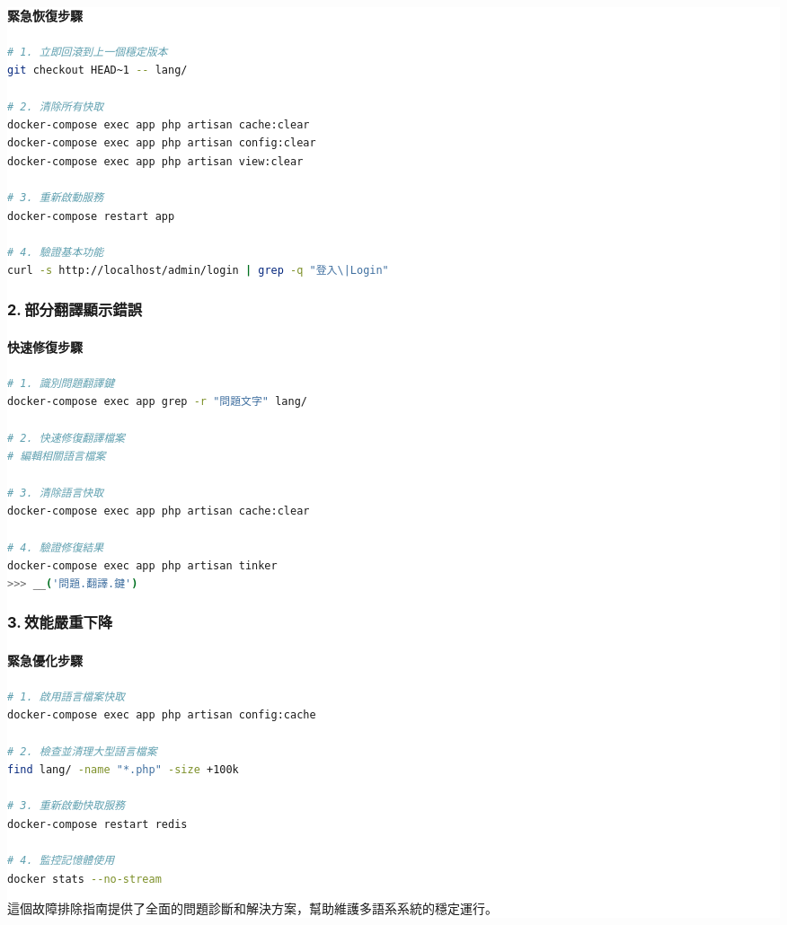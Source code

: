 #### 緊急恢復步驟
```bash
# 1. 立即回滾到上一個穩定版本
git checkout HEAD~1 -- lang/

# 2. 清除所有快取
docker-compose exec app php artisan cache:clear
docker-compose exec app php artisan config:clear
docker-compose exec app php artisan view:clear

# 3. 重新啟動服務
docker-compose restart app

# 4. 驗證基本功能
curl -s http://localhost/admin/login | grep -q "登入\|Login"
```

### 2. 部分翻譯顯示錯誤

#### 快速修復步驟
```bash
# 1. 識別問題翻譯鍵
docker-compose exec app grep -r "問題文字" lang/

# 2. 快速修復翻譯檔案
# 編輯相關語言檔案

# 3. 清除語言快取
docker-compose exec app php artisan cache:clear

# 4. 驗證修復結果
docker-compose exec app php artisan tinker
>>> __('問題.翻譯.鍵')
```

### 3. 效能嚴重下降

#### 緊急優化步驟
```bash
# 1. 啟用語言檔案快取
docker-compose exec app php artisan config:cache

# 2. 檢查並清理大型語言檔案
find lang/ -name "*.php" -size +100k

# 3. 重新啟動快取服務
docker-compose restart redis

# 4. 監控記憶體使用
docker stats --no-stream
```

這個故障排除指南提供了全面的問題診斷和解決方案，幫助維護多語系系統的穩定運行。